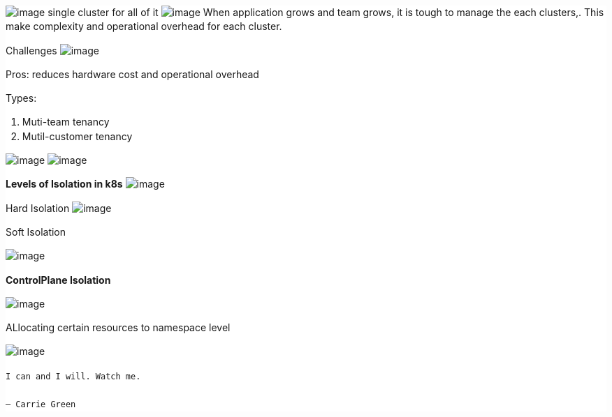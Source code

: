 <img width="755" alt="image" src="https://github.com/user-attachments/assets/fb05ed29-0fdc-446a-aeba-0d637f41f201" />
single cluster for all of it 


<img width="1468" alt="image" src="https://github.com/user-attachments/assets/06e047e5-d146-4966-a204-7606f2d51752" />
When application grows and team grows, it is tough to manage the each clusters,. This make complexity and operational overhead for each cluster.


Challenges 
<img width="1466" alt="image" src="https://github.com/user-attachments/assets/e9e42579-7631-4c75-83db-0adf46ac747d" />


Pros:
reduces hardware cost and operational overhead


Types:

1. Muti-team tenancy
2. Mutil-customer tenancy

<img width="1332" alt="image" src="https://github.com/user-attachments/assets/02956636-5014-4886-a84f-48ec6e4c75df" />




<img width="1493" alt="image" src="https://github.com/user-attachments/assets/b307522b-caea-40b0-83e8-cb7cee94e269" />


**Levels of Isolation in k8s** 
<img width="1449" alt="image" src="https://github.com/user-attachments/assets/56e0c1a0-4bbd-4014-a9ec-a7e2bbe84916" />


Hard Isolation
<img width="1347" alt="image" src="https://github.com/user-attachments/assets/cab5cbf9-fbbf-4707-b537-003948bcb81b" />



Soft Isolation 

<img width="1284" alt="image" src="https://github.com/user-attachments/assets/19de186a-7e51-4c02-a58c-978671ba64ec" />




**ControlPlane Isolation**


<img width="1461" alt="image" src="https://github.com/user-attachments/assets/2793e363-2b6e-4453-aeb1-094b9ec35314" />


ALlocating certain resources to namespace level


<img width="1308" alt="image" src="https://github.com/user-attachments/assets/ac5df8c4-24ca-45e6-bee6-5b4baee8ff18" />


```
I can and I will. Watch me.

– Carrie Green
```
